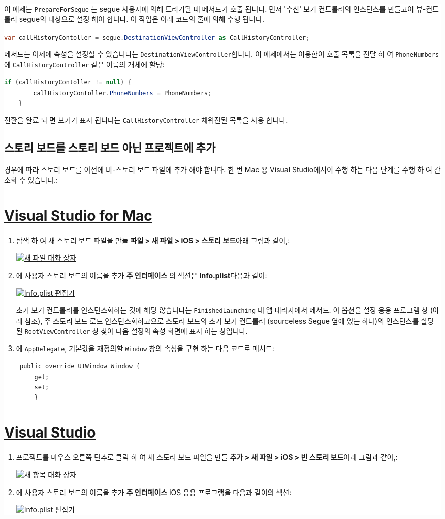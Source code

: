 이 예제는 `PrepareForSegue` 는 segue 사용자에 의해 트리거될 때 메서드가 호출 됩니다. 먼저 '수신' 보기 컨트롤러의 인스턴스를 만들고이 뷰-컨트롤러 segue의 대상으로 설정 해야 합니다. 이 작업은 아래 코드의 줄에 의해 수행 됩니다.

```csharp
var callHistoryContoller = segue.DestinationViewController as CallHistoryController;
```

메서드는 이제에 속성을 설정할 수 있습니다는 `DestinationViewController`합니다. 이 예제에서는 이용한이 호출 목록을 전달 하 여 `PhoneNumbers` 에 `CallHistoryController` 같은 이름의 개체에 할당:

```csharp
if (callHistoryContoller != null) {
        callHistoryContoller.PhoneNumbers = PhoneNumbers;
    }
```

전환을 완료 되 면 보기가 표시 됩니다는 `CallHistoryController` 채워진된 목록을 사용 합니다.

## <a name="adding-a-storyboard-to-a-non-storyboard-project"></a>스토리 보드를 스토리 보드 아닌 프로젝트에 추가

경우에 따라 스토리 보드를 이전에 비-스토리 보드 파일에 추가 해야 합니다. 한 번 Mac 용 Visual Studio에서이 수행 하는 다음 단계를 수행 하 여 간소화 수 있습니다.:

# <a name="visual-studio-for-mactabvsmac"></a>[Visual Studio for Mac](#tab/vsmac)

1. 탐색 하 여 새 스토리 보드 파일을 만들 **파일 > 새 파일 > iOS > 스토리 보드**아래 그림과 같이,: 
    
    [![](images/new-storyboard-xs.png "새 파일 대화 상자")](images/new-storyboard-xs.png#lightbox)

2. 에 사용자 스토리 보드의 이름을 추가 **주 인터페이스** 의 섹션은 **Info.plist**다음과 같이:
    
    [![](images/infoplist.png "Info.plist 편집기")](images/infoplist.png#lightbox)
    
    초기 보기 컨트롤러를 인스턴스화하는 것에 해당 않습니다는 `FinishedLaunching` 내 앱 대리자에서 메서드. 이 옵션을 설정 응용 프로그램 창 (아래 참조), 주 스토리 보드 로드 인스턴스화하고으로 스토리 보드의 초기 보기 컨트롤러 (sourceless Segue 옆에 있는 하나)의 인스턴스를 할당 된 `RootViewController` 창 찾아 다음 설정의 속성 화면에 표시 하는 창입니다.

3. 에 `AppDelegate`, 기본값을 재정의할 `Window` 창의 속성을 구현 하는 다음 코드로 메서드:
        
        public override UIWindow Window {
            get;
            set;
            }
            
# <a name="visual-studiotabvswin"></a>[Visual Studio](#tab/vswin)

1. 프로젝트를 마우스 오른쪽 단추로 클릭 하 여 새 스토리 보드 파일을 만들 **추가 > 새 파일 > iOS > 빈 스토리 보드**아래 그림과 같이,: 
    
    [![](images/new-storyboard-vs.png "새 항목 대화 상자")](images/new-storyboard-vs.png#lightbox)

2. 에 사용자 스토리 보드의 이름을 추가 **주 인터페이스** iOS 응용 프로그램을 다음과 같이의 섹션:
    
    [![](images/ios-app.png "Info.plist 편집기")](images/ios-app.png#lightbox)
    